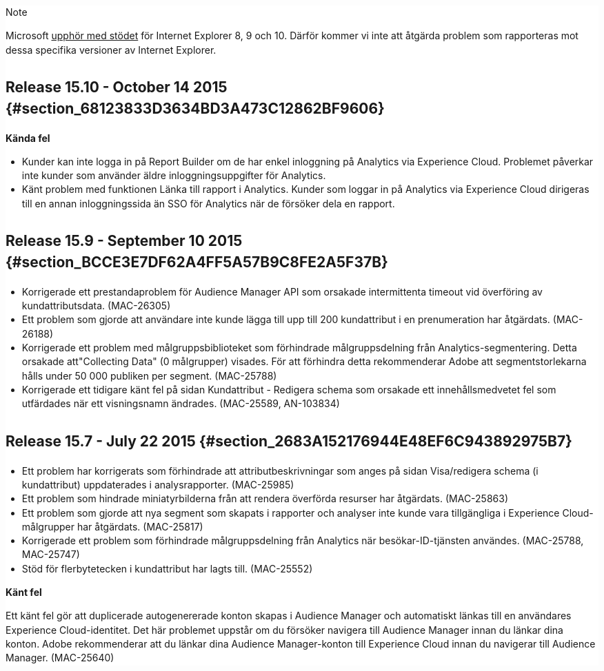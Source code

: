   </tr> 
 </tbody> 
</table>

>[!NOTE]
>
>Microsoft [upphör med stödet](https://www.microsoft.com/en-us/WindowsForBusiness/End-of-IE-support) för Internet Explorer 8, 9 och 10. Därför kommer vi inte att åtgärda problem som rapporteras mot dessa specifika versioner av Internet Explorer.

## Release 15.10 - October 14 2015 {#section_68123833D3634BD3A473C12862BF9606}

**Kända fel**

* Kunder kan inte logga in på Report Builder om de har enkel inloggning på Analytics via Experience Cloud. Problemet påverkar inte kunder som använder äldre inloggningsuppgifter för Analytics.
* Känt problem med funktionen Länka till rapport i Analytics. Kunder som loggar in på Analytics via Experience Cloud dirigeras till en annan inloggningssida än SSO för Analytics när de försöker dela en rapport.

## Release 15.9 - September 10 2015 {#section_BCCE3E7DF62A4FF5A57B9C8FE2A5F37B}

* Korrigerade ett prestandaproblem för Audience Manager API som orsakade intermittenta timeout vid överföring av kundattributsdata. (MAC-26305)
* Ett problem som gjorde att användare inte kunde lägga till upp till 200 kundattribut i en prenumeration har åtgärdats. (MAC-26188)
* Korrigerade ett problem med målgruppsbiblioteket som förhindrade målgruppsdelning från Analytics-segmentering. Detta orsakade att&quot;Collecting Data&quot; (0 målgrupper) visades. För att förhindra detta rekommenderar Adobe att segmentstorlekarna hålls under 50 000 publiken per segment. (MAC-25788)
* Korrigerade ett tidigare känt fel på sidan Kundattribut - Redigera schema som orsakade ett innehållsmedvetet fel som utfärdades när ett visningsnamn ändrades. (MAC-25589, AN-103834)

## Release 15.7 - July 22 2015 {#section_2683A152176944E48EF6C943892975B7}

* Ett problem har korrigerats som förhindrade att attributbeskrivningar som anges på sidan Visa/redigera schema (i kundattribut) uppdaterades i analysrapporter. (MAC-25985)
* Ett problem som hindrade miniatyrbilderna från att rendera överförda resurser har åtgärdats. (MAC-25863)
* Ett problem som gjorde att nya segment som skapats i rapporter och analyser inte kunde vara tillgängliga i Experience Cloud-målgrupper har åtgärdats. (MAC-25817)
* Korrigerade ett problem som förhindrade målgruppsdelning från Analytics när besökar-ID-tjänsten användes. (MAC-25788, MAC-25747)
* Stöd för flerbytetecken i kundattribut har lagts till. (MAC-25552)

**Känt fel**

Ett känt fel gör att duplicerade autogenererade konton skapas i Audience Manager och automatiskt länkas till en användares Experience Cloud-identitet. Det här problemet uppstår om du försöker navigera till Audience Manager innan du länkar dina konton. Adobe rekommenderar att du länkar dina Audience Manager-konton till Experience Cloud innan du navigerar till Audience Manager. (MAC-25640)

